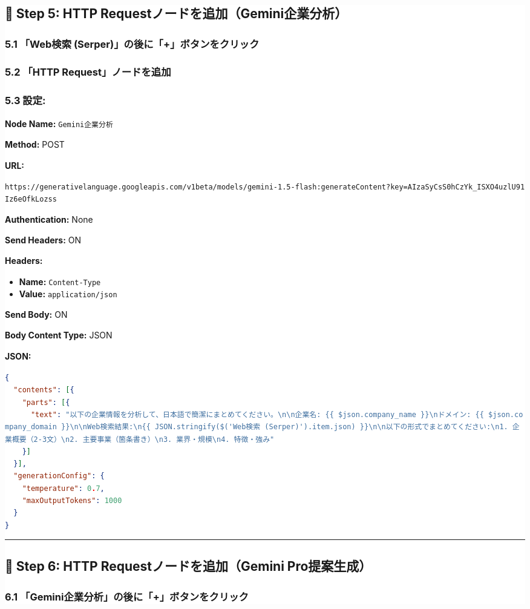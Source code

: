 ## 🎯 Step 5: HTTP Requestノードを追加（Gemini企業分析）

### 5.1 「Web検索 (Serper)」の後に「+」ボタンをクリック

### 5.2 「HTTP Request」ノードを追加

### 5.3 設定:

**Node Name:** `Gemini企業分析`

**Method:** POST

**URL:**
```
https://generativelanguage.googleapis.com/v1beta/models/gemini-1.5-flash:generateContent?key=AIzaSyCsS0hCzYk_ISXO4uzlU91Iz6eOfkLozss
```

**Authentication:** None

**Send Headers:** ON

**Headers:**
- **Name:** `Content-Type`
- **Value:** `application/json`

**Send Body:** ON

**Body Content Type:** JSON

**JSON:**

```json
{
  "contents": [{
    "parts": [{
      "text": "以下の企業情報を分析して、日本語で簡潔にまとめてください。\n\n企業名: {{ $json.company_name }}\nドメイン: {{ $json.company_domain }}\n\nWeb検索結果:\n{{ JSON.stringify($('Web検索 (Serper)').item.json) }}\n\n以下の形式でまとめてください:\n1. 企業概要（2-3文）\n2. 主要事業（箇条書き）\n3. 業界・規模\n4. 特徴・強み"
    }]
  }],
  "generationConfig": {
    "temperature": 0.7,
    "maxOutputTokens": 1000
  }
}
```

---

## 🎯 Step 6: HTTP Requestノードを追加（Gemini Pro提案生成）

### 6.1 「Gemini企業分析」の後に「+」ボタンをクリック
